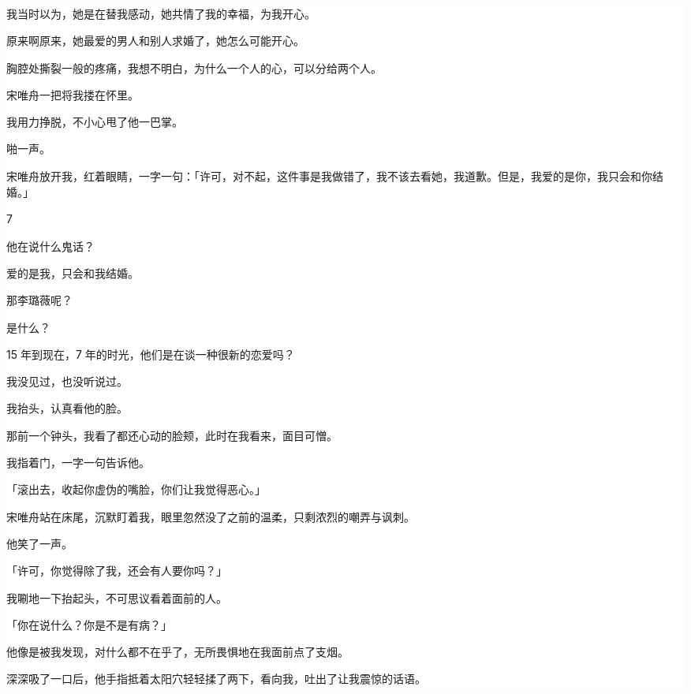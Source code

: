 我当时以为，她是在替我感动，她共情了我的幸福，为我开心。


原来啊原来，她最爱的男人和别人求婚了，她怎么可能开心。


胸腔处撕裂一般的疼痛，我想不明白，为什么一个人的心，可以分给两个人。


宋唯舟一把将我搂在怀里。


我用力挣脱，不小心甩了他一巴掌。


啪一声。


宋唯舟放开我，红着眼睛，一字一句：「许可，对不起，这件事是我做错了，我不该去看她，我道歉。但是，我爱的是你，我只会和你结婚。」


7


他在说什么鬼话？


爱的是我，只会和我结婚。


那李璐薇呢？


是什么？


15 年到现在，7 年的时光，他们是在谈一种很新的恋爱吗？


我没见过，也没听说过。


我抬头，认真看他的脸。


那前一个钟头，我看了都还心动的脸颊，此时在我看来，面目可憎。


我指着门，一字一句告诉他。


「滚出去，收起你虚伪的嘴脸，你们让我觉得恶心。」


宋唯舟站在床尾，沉默盯着我，眼里忽然没了之前的温柔，只剩浓烈的嘲弄与讽刺。


他笑了一声。


「许可，你觉得除了我，还会有人要你吗？」


我唰地一下抬起头，不可思议看着面前的人。


「你在说什么？你是不是有病？」


他像是被我发现，对什么都不在乎了，无所畏惧地在我面前点了支烟。


深深吸了一口后，他手指抵着太阳穴轻轻揉了两下，看向我，吐出了让我震惊的话语。
